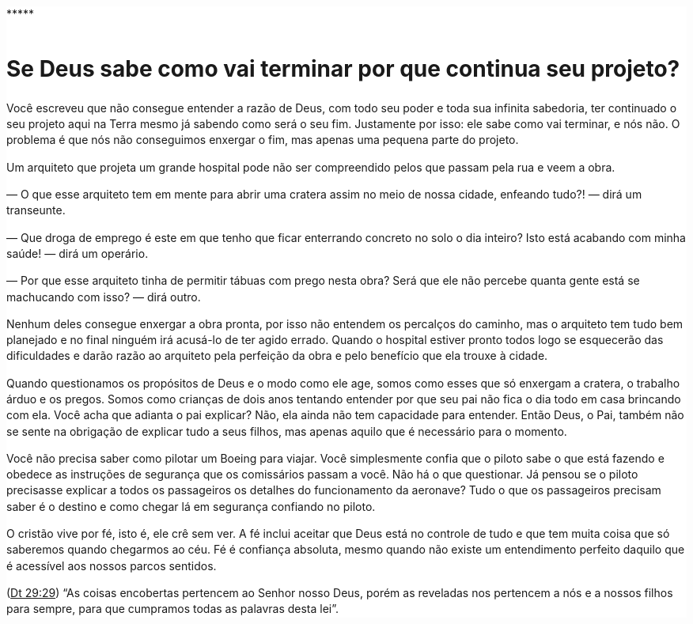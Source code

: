 *\*\*\*\*

Se Deus sabe como vai terminar por que continua seu projeto?
============================================================

Você escreveu que não consegue entender a razão de Deus, com todo seu
poder e toda sua infinita sabedoria, ter continuado o seu projeto aqui
na Terra mesmo já sabendo como será o seu fim. Justamente por isso: ele
sabe como vai terminar, e nós não. O problema é que nós não conseguimos
enxergar o fim, mas apenas uma pequena parte do projeto.

Um arquiteto que projeta um grande hospital pode não ser compreendido
pelos que passam pela rua e veem a obra.

— O que esse arquiteto tem em mente para abrir uma cratera assim no meio
de nossa cidade, enfeando tudo?! — dirá um transeunte.

— Que droga de emprego é este em que tenho que ficar enterrando concreto
no solo o dia inteiro? Isto está acabando com minha saúde! — dirá um
operário.

— Por que esse arquiteto tinha de permitir tábuas com prego nesta obra?
Será que ele não percebe quanta gente está se machucando com isso? —
dirá outro.

Nenhum deles consegue enxergar a obra pronta, por isso não entendem os
percalços do caminho, mas o arquiteto tem tudo bem planejado e no final
ninguém irá acusá-lo de ter agido errado. Quando o hospital estiver
pronto todos logo se esquecerão das dificuldades e darão razão ao
arquiteto pela perfeição da obra e pelo benefício que ela trouxe à
cidade.

Quando questionamos os propósitos de Deus e o modo como ele age, somos
como esses que só enxergam a cratera, o trabalho árduo e os pregos.
Somos como crianças de dois anos tentando entender por que seu pai não
fica o dia todo em casa brincando com ela. Você acha que adianta o pai
explicar? Não, ela ainda não tem capacidade para entender. Então Deus, o
Pai, também não se sente na obrigação de explicar tudo a seus filhos,
mas apenas aquilo que é necessário para o momento.

Você não precisa saber como pilotar um Boeing para viajar. Você
simplesmente confia que o piloto sabe o que está fazendo e obedece as
instruções de segurança que os comissários passam a você. Não há o que
questionar. Já pensou se o piloto precisasse explicar a todos os
passageiros os detalhes do funcionamento da aeronave? Tudo o que os
passageiros precisam saber é o destino e como chegar lá em segurança
confiando no piloto.

O cristão vive por fé, isto é, ele crê sem ver. A fé inclui aceitar que
Deus está no controle de tudo e que tem muita coisa que só saberemos
quando chegarmos ao céu. Fé é confiança absoluta, mesmo quando não
existe um entendimento perfeito daquilo que é acessível aos nossos
parcos sentidos.

([Dt 29:29](http://bibliaonline.com.br/acf/dt/29/29)) “As coisas
encobertas pertencem ao Senhor nosso Deus, porém as reveladas nos
pertencem a nós e a nossos filhos para sempre, para que cumpramos todas
as palavras desta lei”.
